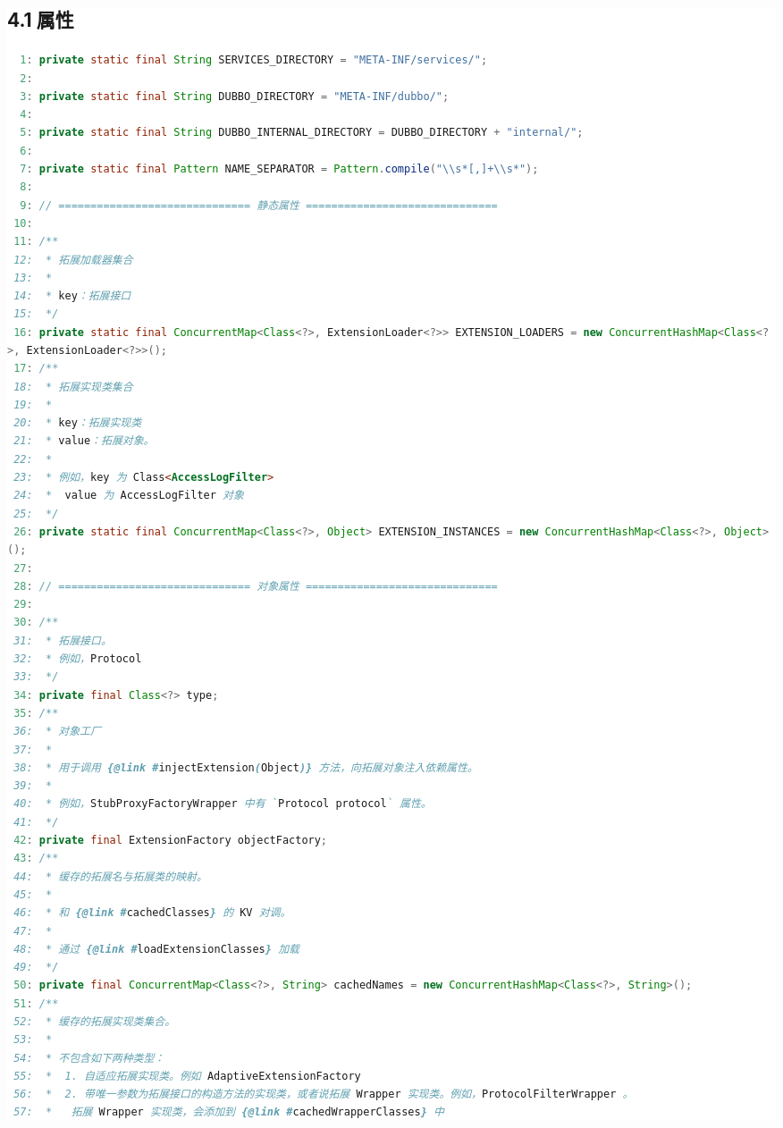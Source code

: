 ## 4.1 属性

```java
  1: private static final String SERVICES_DIRECTORY = "META-INF/services/";
  2: 
  3: private static final String DUBBO_DIRECTORY = "META-INF/dubbo/";
  4: 
  5: private static final String DUBBO_INTERNAL_DIRECTORY = DUBBO_DIRECTORY + "internal/";
  6: 
  7: private static final Pattern NAME_SEPARATOR = Pattern.compile("\\s*[,]+\\s*");
  8: 
  9: // ============================== 静态属性 ==============================
 10: 
 11: /**
 12:  * 拓展加载器集合
 13:  *
 14:  * key：拓展接口
 15:  */
 16: private static final ConcurrentMap<Class<?>, ExtensionLoader<?>> EXTENSION_LOADERS = new ConcurrentHashMap<Class<?>, ExtensionLoader<?>>();
 17: /**
 18:  * 拓展实现类集合
 19:  *
 20:  * key：拓展实现类
 21:  * value：拓展对象。
 22:  *
 23:  * 例如，key 为 Class<AccessLogFilter>
 24:  *  value 为 AccessLogFilter 对象
 25:  */
 26: private static final ConcurrentMap<Class<?>, Object> EXTENSION_INSTANCES = new ConcurrentHashMap<Class<?>, Object>();
 27: 
 28: // ============================== 对象属性 ==============================
 29: 
 30: /**
 31:  * 拓展接口。
 32:  * 例如，Protocol
 33:  */
 34: private final Class<?> type;
 35: /**
 36:  * 对象工厂
 37:  *
 38:  * 用于调用 {@link #injectExtension(Object)} 方法，向拓展对象注入依赖属性。
 39:  *
 40:  * 例如，StubProxyFactoryWrapper 中有 `Protocol protocol` 属性。
 41:  */
 42: private final ExtensionFactory objectFactory;
 43: /**
 44:  * 缓存的拓展名与拓展类的映射。
 45:  *
 46:  * 和 {@link #cachedClasses} 的 KV 对调。
 47:  *
 48:  * 通过 {@link #loadExtensionClasses} 加载
 49:  */
 50: private final ConcurrentMap<Class<?>, String> cachedNames = new ConcurrentHashMap<Class<?>, String>();
 51: /**
 52:  * 缓存的拓展实现类集合。
 53:  *
 54:  * 不包含如下两种类型：
 55:  *  1. 自适应拓展实现类。例如 AdaptiveExtensionFactory
 56:  *  2. 带唯一参数为拓展接口的构造方法的实现类，或者说拓展 Wrapper 实现类。例如，ProtocolFilterWrapper 。
 57:  *   拓展 Wrapper 实现类，会添加到 {@link #cachedWrapperClasses} 中
```
